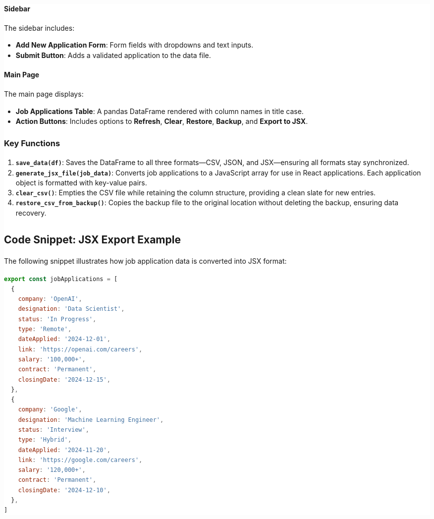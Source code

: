#### Sidebar
The sidebar includes:
- **Add New Application Form**: Form fields with dropdowns and text inputs.
- **Submit Button**: Adds a validated application to the data file.

#### Main Page
The main page displays:
- **Job Applications Table**: A pandas DataFrame rendered with column names in title case.
- **Action Buttons**: Includes options to **Refresh**, **Clear**, **Restore**, **Backup**, and **Export to JSX**.

### Key Functions

1. **`save_data(df)`**: Saves the DataFrame to all three formats—CSV, JSON, and JSX—ensuring all formats stay synchronized.
2. **`generate_jsx_file(job_data)`**: Converts job applications to a JavaScript array for use in React applications. Each application object is formatted with key-value pairs.
3. **`clear_csv()`**: Empties the CSV file while retaining the column structure, providing a clean slate for new entries.
4. **`restore_csv_from_backup()`**: Copies the backup file to the original location without deleting the backup, ensuring data recovery.

## Code Snippet: JSX Export Example

The following snippet illustrates how job application data is converted into JSX format:

```javascript
export const jobApplications = [
  {
    company: 'OpenAI',
    designation: 'Data Scientist',
    status: 'In Progress',
    type: 'Remote',
    dateApplied: '2024-12-01',
    link: 'https://openai.com/careers',
    salary: '100,000+',
    contract: 'Permanent',
    closingDate: '2024-12-15',
  },
  {
    company: 'Google',
    designation: 'Machine Learning Engineer',
    status: 'Interview',
    type: 'Hybrid',
    dateApplied: '2024-11-20',
    link: 'https://google.com/careers',
    salary: '120,000+',
    contract: 'Permanent',
    closingDate: '2024-12-10',
  },
]
```
